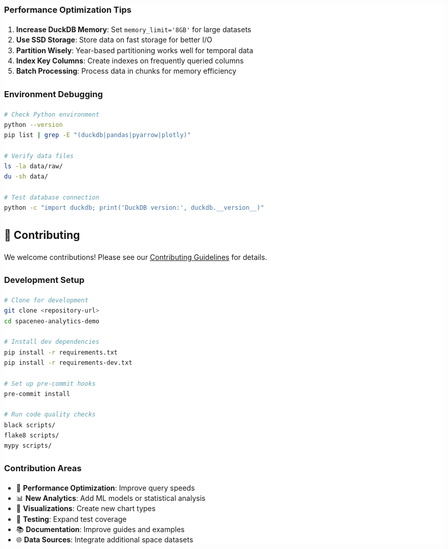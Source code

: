 ### Performance Optimization Tips

1. **Increase DuckDB Memory**: Set `memory_limit='8GB'` for large datasets
2. **Use SSD Storage**: Store data on fast storage for better I/O
3. **Partition Wisely**: Year-based partitioning works well for temporal data
4. **Index Key Columns**: Create indexes on frequently queried columns
5. **Batch Processing**: Process data in chunks for memory efficiency

### Environment Debugging

```bash
# Check Python environment
python --version
pip list | grep -E "(duckdb|pandas|pyarrow|plotly)"

# Verify data files
ls -la data/raw/
du -sh data/

# Test database connection
python -c "import duckdb; print('DuckDB version:', duckdb.__version__)"
```

## 🤝 Contributing

We welcome contributions! Please see our [Contributing Guidelines](CONTRIBUTING.md) for details.

### Development Setup

```bash
# Clone for development
git clone <repository-url>
cd spaceneo-analytics-demo

# Install dev dependencies
pip install -r requirements.txt
pip install -r requirements-dev.txt

# Set up pre-commit hooks
pre-commit install

# Run code quality checks
black scripts/
flake8 scripts/
mypy scripts/
```

### Contribution Areas

- 🚀 **Performance Optimization**: Improve query speeds
- 📊 **New Analytics**: Add ML models or statistical analysis  
- 🎨 **Visualizations**: Create new chart types
- 🧪 **Testing**: Expand test coverage
- 📚 **Documentation**: Improve guides and examples
- 🌐 **Data Sources**: Integrate additional space datasets
